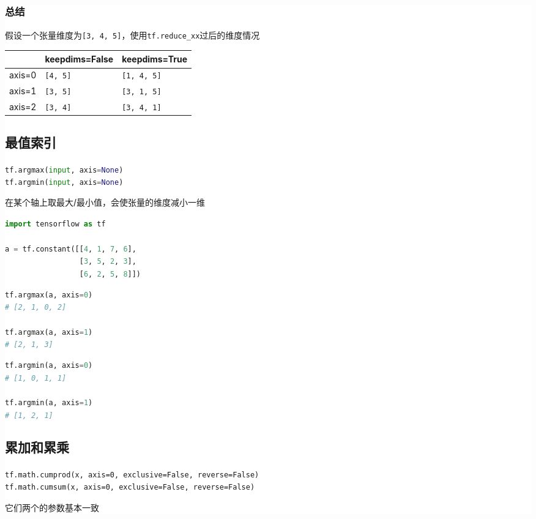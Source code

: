 ### 总结

假设一个张量维度为`[3, 4, 5]`，使用`tf.reduce_xx`过后的维度情况

|        | keepdims=False | keepdims=True |
| ------ | -------------- | ------------- |
| axis=0 | `[4, 5]`       | `[1, 4, 5]`   |
| axis=1 | `[3, 5]`       | `[3, 1, 5]`   |
| axis=2 | `[3, 4]`       | `[3, 4, 1]`   |



## 最值索引

```python
tf.argmax(input, axis=None)
tf.argmin(input, axis=None)
```

在某个轴上取最大/最小值，会使张量的维度减小一维

```python
import tensorflow as tf

a = tf.constant([[4, 1, 7, 6],
                 [3, 5, 2, 3],
                 [6, 2, 5, 8]])
```

```python
tf.argmax(a, axis=0)
# [2, 1, 0, 2]

tf.argmax(a, axis=1)
# [2, 1, 3]
```

```python
tf.argmin(a, axis=0)
# [1, 0, 1, 1]

tf.argmin(a, axis=1)
# [1, 2, 1]
```



## 累加和累乘

```
tf.math.cumprod(x, axis=0, exclusive=False, reverse=False)
tf.math.cumsum(x, axis=0, exclusive=False, reverse=False)
```

它们两个的参数基本一致
